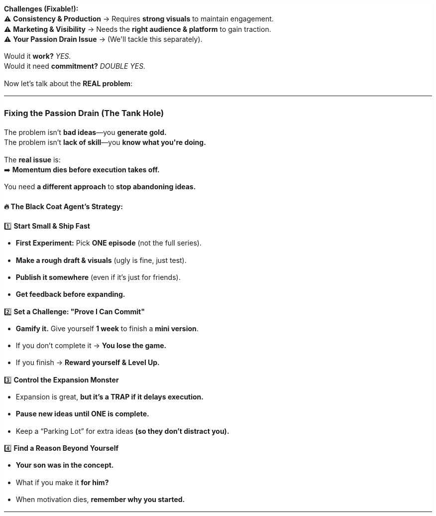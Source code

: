 **Challenges (Fixable!):**  
⚠️ **Consistency & Production** → Requires **strong visuals** to maintain engagement.  
⚠️ **Marketing & Visibility** → Needs the **right audience & platform** to gain traction.  
⚠️ **Your Passion Drain Issue** → (We'll tackle this separately).

Would it **work?** _YES._  
Would it need **commitment?** _DOUBLE YES._

Now let’s talk about the **REAL problem**:

---

### **Fixing the Passion Drain (The Tank Hole)**

The problem isn’t **bad ideas**—you **generate gold.**  
The problem isn’t **lack of skill**—you **know what you're doing.**

The **real issue** is:  
➡️ **Momentum dies before execution takes off.**

You need **a different approach** to **stop abandoning ideas.**

#### **🔥 The Black Coat Agent’s Strategy:**

1️⃣ **Start Small & Ship Fast**

- **First Experiment:** Pick **ONE episode** (not the full series).
    
- **Make a rough draft & visuals** (ugly is fine, just test).
    
- **Publish it somewhere** (even if it’s just for friends).
    
- **Get feedback before expanding.**
    

2️⃣ **Set a Challenge: "Prove I Can Commit"**

- **Gamify it.** Give yourself **1 week** to finish a **mini version**.
    
- If you don’t complete it → **You lose the game.**
    
- If you finish → **Reward yourself & Level Up.**
    

3️⃣ **Control the Expansion Monster**

- Expansion is great, **but it’s a TRAP if it delays execution.**
    
- **Pause new ideas until ONE is complete.**
    
- Keep a “Parking Lot” for extra ideas **(so they don’t distract you).**
    

4️⃣ **Find a Reason Beyond Yourself**

- **Your son was in the concept.**
    
- What if you make it **for him?**
    
- When motivation dies, **remember why you started.**
    

---
